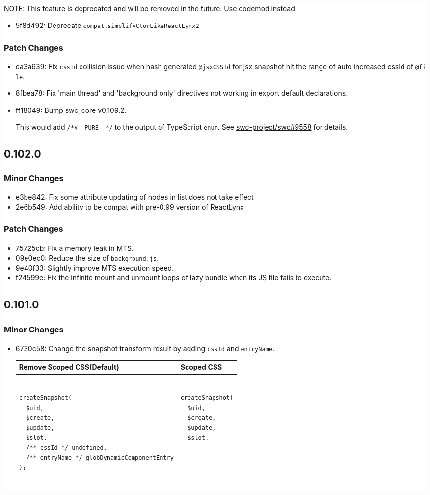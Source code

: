   NOTE: This feature is deprecated and will be removed in the future. Use codemod instead.

- 5f8d492: Deprecate `compat.simplifyCtorLikeReactLynx2`

### Patch Changes

- ca3a639: Fix `cssId` collision issue when hash generated `@jsxCSSId` for jsx snapshot hit the range of auto increased cssId of `@file`.
- 8fbea78: Fix 'main thread' and 'background only' directives not working in export default declarations.
- ff18049: Bump swc_core v0.109.2.

  This would add `/*#__PURE__*/` to the output of TypeScript `enum`. See [swc-project/swc#9558](https://github.com/swc-project/swc/pull/9558) for details.

## 0.102.0

### Minor Changes

- e3be842: Fix some attribute updating of nodes in list does not take effect
- 2e6b549: Add ability to be compat with pre-0.99 version of ReactLynx

### Patch Changes

- 75725cb: Fix a memory leak in MTS.
- 09e0ec0: Reduce the size of `background.js`.
- 9e40f33: Slightly improve MTS execution speed.
- f24599e: Fix the infinite mount and unmount loops of lazy bundle when its JS file fails to execute.

## 0.101.0

### Minor Changes

- 6730c58: Change the snapshot transform result by adding `cssId` and `entryName`.

  <table>
    <thead>
      <tr>
        <th>Remove Scoped CSS(Default)</th>
        <th>Scoped CSS</th>
      </tr>
    </thead>
    <tbody>
      <tr>
        <td>
          <pre><code>
  createSnapshot(
    $uid,
    $create,
    $update,
    $slot,
    /** cssId */ undefined,
    /** entryName */ globDynamicComponentEntry
  );
          </code></pre>
        </td>
        <td>
          <pre><code>
  createSnapshot(
    $uid,
    $create,
    $update,
    $slot,